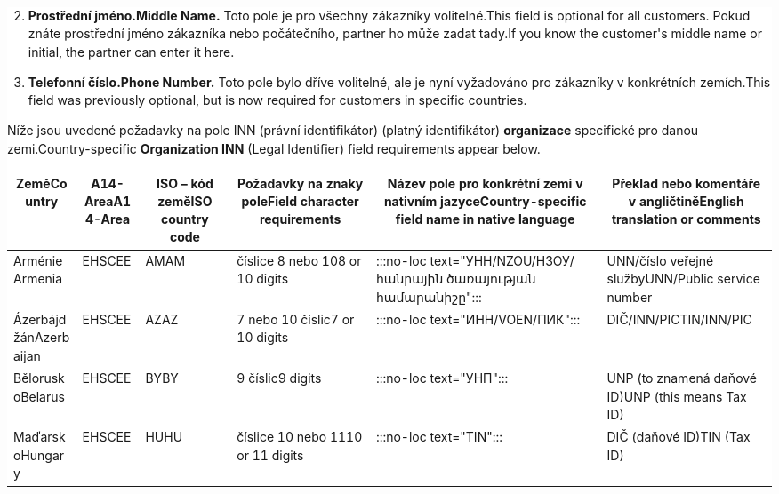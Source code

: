 2. <span data-ttu-id="c2e7a-203">**Prostřední jméno.**</span><span class="sxs-lookup"><span data-stu-id="c2e7a-203">**Middle Name.**</span></span> <span data-ttu-id="c2e7a-204">Toto pole je pro všechny zákazníky volitelné.</span><span class="sxs-lookup"><span data-stu-id="c2e7a-204">This field is optional for all customers.</span></span> <span data-ttu-id="c2e7a-205">Pokud znáte prostřední jméno zákazníka nebo počátečního, partner ho může zadat tady.</span><span class="sxs-lookup"><span data-stu-id="c2e7a-205">If you know the customer's middle name or initial, the partner can enter it here.</span></span>

3. <span data-ttu-id="c2e7a-206">**Telefonní číslo.**</span><span class="sxs-lookup"><span data-stu-id="c2e7a-206">**Phone Number.**</span></span> <span data-ttu-id="c2e7a-207">Toto pole bylo dříve volitelné, ale je nyní vyžadováno pro zákazníky v konkrétních zemích.</span><span class="sxs-lookup"><span data-stu-id="c2e7a-207">This field was previously optional, but is now required for customers in specific countries.</span></span>  

<span data-ttu-id="c2e7a-208">Níže jsou uvedené požadavky na pole INN (právní identifikátor) (platný identifikátor) **organizace** specifické pro danou zemi.</span><span class="sxs-lookup"><span data-stu-id="c2e7a-208">Country-specific **Organization INN** (Legal Identifier) field requirements appear below.</span></span>

| <span data-ttu-id="c2e7a-209">Země</span><span class="sxs-lookup"><span data-stu-id="c2e7a-209">Country</span></span> | <span data-ttu-id="c2e7a-210">A14-Area</span><span class="sxs-lookup"><span data-stu-id="c2e7a-210">A14-Area</span></span> | <span data-ttu-id="c2e7a-211">ISO – kód země</span><span class="sxs-lookup"><span data-stu-id="c2e7a-211">ISO country code</span></span> | <span data-ttu-id="c2e7a-212">Požadavky na znaky pole</span><span class="sxs-lookup"><span data-stu-id="c2e7a-212">Field character requirements</span></span> | <span data-ttu-id="c2e7a-213">Název pole pro konkrétní zemi v nativním jazyce</span><span class="sxs-lookup"><span data-stu-id="c2e7a-213">Country-specific field name in native language</span></span> | <span data-ttu-id="c2e7a-214">Překlad nebo komentáře v angličtině</span><span class="sxs-lookup"><span data-stu-id="c2e7a-214">English translation or comments</span></span> |
|---------|----------|------------------|------------------------|--------------------|--------------------------------------|
| <span data-ttu-id="c2e7a-215">Arménie</span><span class="sxs-lookup"><span data-stu-id="c2e7a-215">Armenia</span></span> | <span data-ttu-id="c2e7a-216">EHS</span><span class="sxs-lookup"><span data-stu-id="c2e7a-216">CEE</span></span>      | <span data-ttu-id="c2e7a-217">AM</span><span class="sxs-lookup"><span data-stu-id="c2e7a-217">AM</span></span>               | <span data-ttu-id="c2e7a-218">číslice 8 nebo 10</span><span class="sxs-lookup"><span data-stu-id="c2e7a-218">8 or 10 digits</span></span>         | :::no-loc text="УНН/NZOU/НЗОУ/ հանրային ծառայության համարանիշը"::: | <span data-ttu-id="c2e7a-219">UNN/číslo veřejné služby</span><span class="sxs-lookup"><span data-stu-id="c2e7a-219">UNN/Public service number</span></span>                     |
| <span data-ttu-id="c2e7a-220">Ázerbájdžán</span><span class="sxs-lookup"><span data-stu-id="c2e7a-220">Azerbaijan</span></span>| <span data-ttu-id="c2e7a-221">EHS</span><span class="sxs-lookup"><span data-stu-id="c2e7a-221">CEE</span></span>      | <span data-ttu-id="c2e7a-222">AZ</span><span class="sxs-lookup"><span data-stu-id="c2e7a-222">AZ</span></span>               | <span data-ttu-id="c2e7a-223">7 nebo 10 číslic</span><span class="sxs-lookup"><span data-stu-id="c2e7a-223">7 or 10 digits</span></span>         | :::no-loc text="ИНН/VOEN/ПИК"::: | <span data-ttu-id="c2e7a-224">DIČ/INN/PIC</span><span class="sxs-lookup"><span data-stu-id="c2e7a-224">TIN/INN/PIC</span></span>              |
| <span data-ttu-id="c2e7a-225">Bělorusko</span><span class="sxs-lookup"><span data-stu-id="c2e7a-225">Belarus</span></span> | <span data-ttu-id="c2e7a-226">EHS</span><span class="sxs-lookup"><span data-stu-id="c2e7a-226">CEE</span></span>      | <span data-ttu-id="c2e7a-227">BY</span><span class="sxs-lookup"><span data-stu-id="c2e7a-227">BY</span></span>               | <span data-ttu-id="c2e7a-228">9 číslic</span><span class="sxs-lookup"><span data-stu-id="c2e7a-228">9 digits</span></span>         | :::no-loc text="УНП"::: | <span data-ttu-id="c2e7a-229">UNP (to znamená daňové ID)</span><span class="sxs-lookup"><span data-stu-id="c2e7a-229">UNP (this means Tax ID)</span></span>                    |
| <span data-ttu-id="c2e7a-230">Maďarsko</span><span class="sxs-lookup"><span data-stu-id="c2e7a-230">Hungary</span></span> | <span data-ttu-id="c2e7a-231">EHS</span><span class="sxs-lookup"><span data-stu-id="c2e7a-231">CEE</span></span>      | <span data-ttu-id="c2e7a-232">HU</span><span class="sxs-lookup"><span data-stu-id="c2e7a-232">HU</span></span>               | <span data-ttu-id="c2e7a-233">číslice 10 nebo 11</span><span class="sxs-lookup"><span data-stu-id="c2e7a-233">10 or 11 digits</span></span>         | :::no-loc text="TIN"::: | <span data-ttu-id="c2e7a-234">DIČ (daňové ID)</span><span class="sxs-lookup"><span data-stu-id="c2e7a-234">TIN (Tax ID)</span></span>                     |